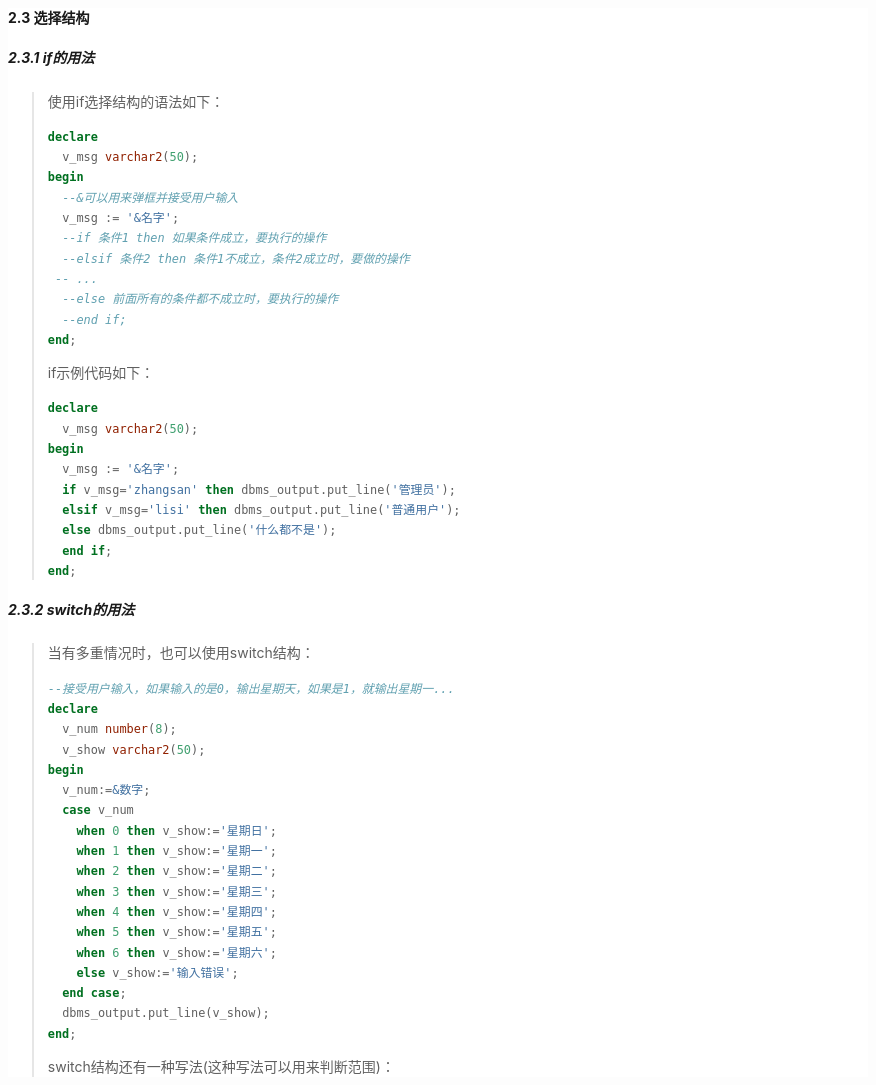 #### 2.3 选择结构

##### 2.3.1 if的用法

> 使用if选择结构的语法如下：
>
> ```sql
> declare
>   v_msg varchar2(50);
> begin
>   --&可以用来弹框并接受用户输入
>   v_msg := '&名字';
>   --if 条件1 then 如果条件成立，要执行的操作
>   --elsif 条件2 then 条件1不成立，条件2成立时，要做的操作
>  -- ...
>   --else 前面所有的条件都不成立时，要执行的操作
>   --end if;
> end;
> ```
>
> if示例代码如下：
>
> ```sql
> declare
>   v_msg varchar2(50);
> begin
>   v_msg := '&名字';
>   if v_msg='zhangsan' then dbms_output.put_line('管理员');
>   elsif v_msg='lisi' then dbms_output.put_line('普通用户');
>   else dbms_output.put_line('什么都不是');
>   end if;
> end;
> ```
>
> 

##### 2.3.2 switch的用法

> 当有多重情况时，也可以使用switch结构：
>
> ```sql
> --接受用户输入，如果输入的是0，输出星期天，如果是1，就输出星期一...
> declare
>   v_num number(8);
>   v_show varchar2(50);
> begin
>   v_num:=&数字;
>   case v_num
>     when 0 then v_show:='星期日';
>     when 1 then v_show:='星期一';
>     when 2 then v_show:='星期二';
>     when 3 then v_show:='星期三';
>     when 4 then v_show:='星期四';
>     when 5 then v_show:='星期五';
>     when 6 then v_show:='星期六';
>     else v_show:='输入错误';
>   end case;
>   dbms_output.put_line(v_show);
> end;
> ```
>
> switch结构还有一种写法(这种写法可以用来判断范围)：
>
> ```sql